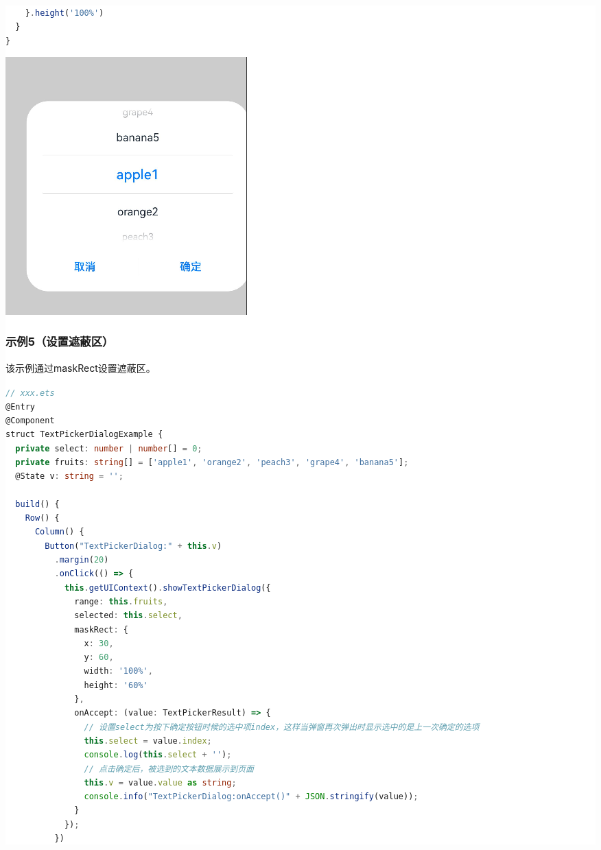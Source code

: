```ts
    }.height('100%')
  }
}
```

![TextPickerDialog](figures/TextPickerDialogDemo4.png)

### 示例5（设置遮蔽区）

该示例通过maskRect设置遮蔽区。

```ts
// xxx.ets
@Entry
@Component
struct TextPickerDialogExample {
  private select: number | number[] = 0;
  private fruits: string[] = ['apple1', 'orange2', 'peach3', 'grape4', 'banana5'];
  @State v: string = '';

  build() {
    Row() {
      Column() {
        Button("TextPickerDialog:" + this.v)
          .margin(20)
          .onClick(() => {
            this.getUIContext().showTextPickerDialog({
              range: this.fruits,
              selected: this.select,
              maskRect: {
                x: 30,
                y: 60,
                width: '100%',
                height: '60%'
              },
              onAccept: (value: TextPickerResult) => {
                // 设置select为按下确定按钮时候的选中项index，这样当弹窗再次弹出时显示选中的是上一次确定的选项
                this.select = value.index;
                console.log(this.select + '');
                // 点击确定后，被选到的文本数据展示到页面
                this.v = value.value as string;
                console.info("TextPickerDialog:onAccept()" + JSON.stringify(value));
              }
            });
          })
```